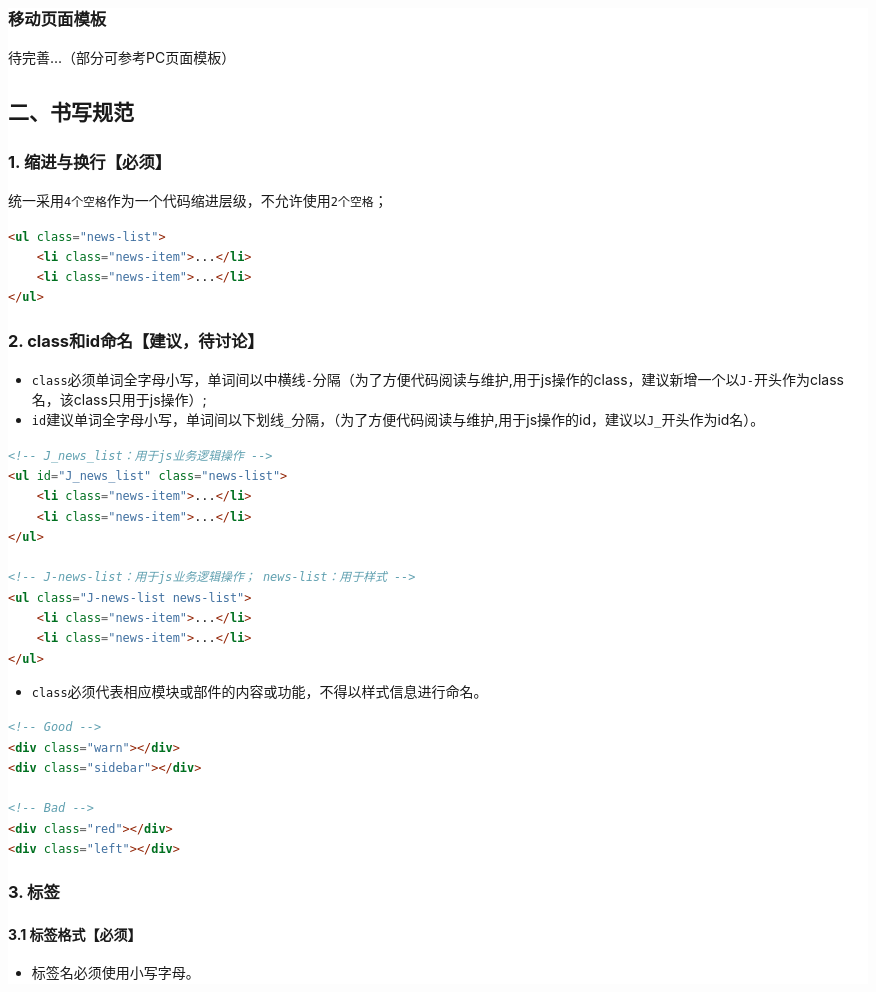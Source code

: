 ### 移动页面模板

待完善...（部分可参考PC页面模板）

## 二、书写规范

### 1. 缩进与换行【必须】

统一采用`4个空格`作为一个代码缩进层级，不允许使用`2个空格`；

```html
<ul class="news-list">
    <li class="news-item">...</li>
    <li class="news-item">...</li>
</ul>
```

### 2. class和id命名【建议，待讨论】

* `class`必须单词全字母小写，单词间以中横线`-`分隔（为了方便代码阅读与维护,用于js操作的class，建议新增一个以`J-`开头作为class名，该class只用于js操作）;
* `id`建议单词全字母小写，单词间以下划线`_`分隔，（为了方便代码阅读与维护,用于js操作的id，建议以`J_`开头作为id名）。

```html
<!-- J_news_list：用于js业务逻辑操作 -->
<ul id="J_news_list" class="news-list">
    <li class="news-item">...</li>
    <li class="news-item">...</li>
</ul>

<!-- J-news-list：用于js业务逻辑操作； news-list：用于样式 -->
<ul class="J-news-list news-list">
    <li class="news-item">...</li>
    <li class="news-item">...</li>
</ul>
```

* `class`必须代表相应模块或部件的内容或功能，不得以样式信息进行命名。

```html
<!-- Good -->
<div class="warn"></div>
<div class="sidebar"></div>

<!-- Bad -->
<div class="red"></div>
<div class="left"></div>
```

### 3. 标签

#### 3.1 标签格式【必须】

* 标签名必须使用小写字母。
